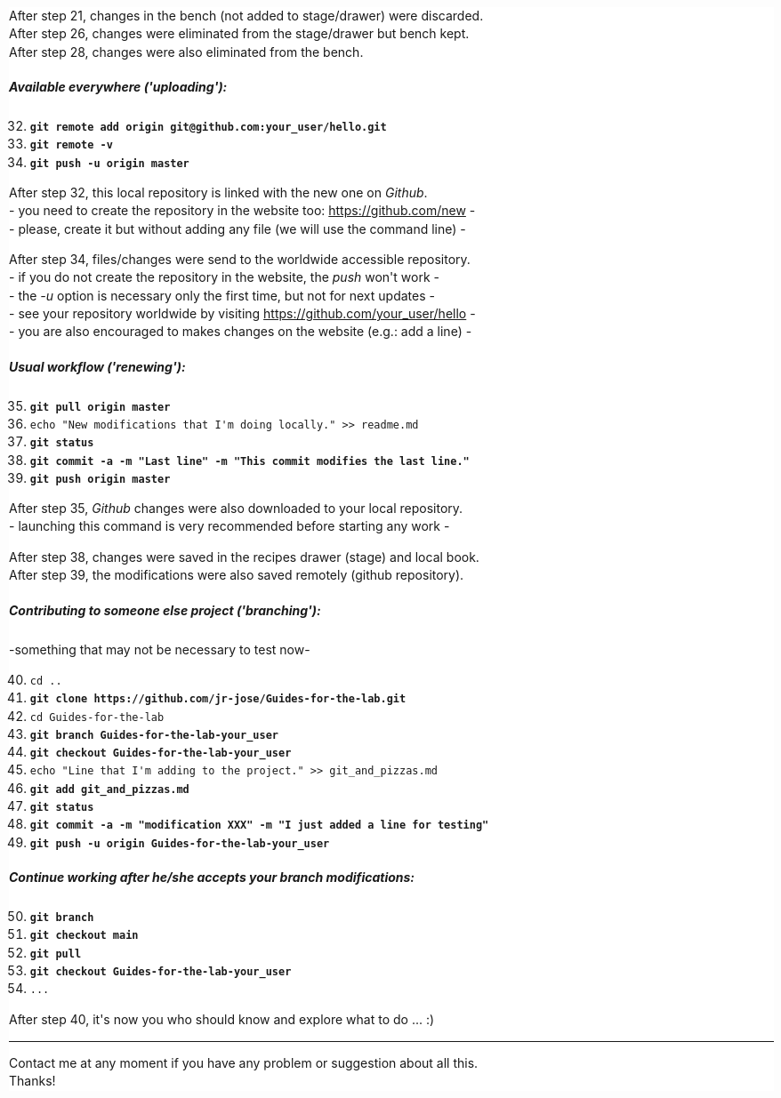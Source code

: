 After step 21, changes in the bench (not added to stage/drawer) were discarded.  
After step 26, changes were eliminated from the stage/drawer but bench kept.  
After step 28, changes were also eliminated from the bench.

##### Available everywhere ('uploading'):

32. **`git remote add origin git@github.com:your_user/hello.git`**
33. **`git remote -v`**
34. **`git push -u origin master`**

After step 32, this local repository is linked with the new one on *Github*.  
\- you need to create the repository in the website too: https://github.com/new -  
\- please, create it but without adding any file (we will use the command line) -

After step 34, files/changes were send to the worldwide accessible repository.  
\- if you do not create the repository in the website, the *push* won't work -  
\- the *-u* option is necessary only the first time, but not for next updates -  
\- see your repository worldwide by visiting https://github.com/your_user/hello -  
\- you are also encouraged to makes changes on the website (e.g.: add a line) -

##### Usual workflow ('renewing'):

35. **`git pull origin master`**
36. `echo "New modifications that I'm doing locally." >> readme.md`
37. **`git status`**
38. **`git commit -a -m "Last line" -m "This commit modifies the last line."`**
39. **`git push origin master`**

After step 35, *Github* changes were also downloaded to your local repository.  
\- launching this command is very recommended before starting any work -

After step 38, changes were saved in the recipes drawer (stage) and local book.  
After step 39, the modifications were also saved remotely (github repository). 

##### Contributing to someone else project ('branching'): 
-something that may not be necessary to test now-

40. `cd ..`
41. **`git clone https://github.com/jr-jose/Guides-for-the-lab.git`**
42. `cd Guides-for-the-lab`
43. **`git branch Guides-for-the-lab-your_user`**
44. **`git checkout Guides-for-the-lab-your_user`**
45. `echo "Line that I'm adding to the project." >> git_and_pizzas.md`
46. **`git add git_and_pizzas.md`**
47. **`git status`**
48. **`git commit -a -m "modification XXX" -m "I just added a line for testing"`**
49. **`git push -u origin Guides-for-the-lab-your_user`**

##### Continue working after he/she accepts your branch modifications:

50. **`git branch`**
51. **`git checkout main`**
52. **`git pull`**
53. **`git checkout Guides-for-the-lab-your_user`**
54. `...`

After step 40, it's now you who should know and explore what to do ... :)


------------

Contact me at any moment if you have any problem or suggestion about all this.  
Thanks!


